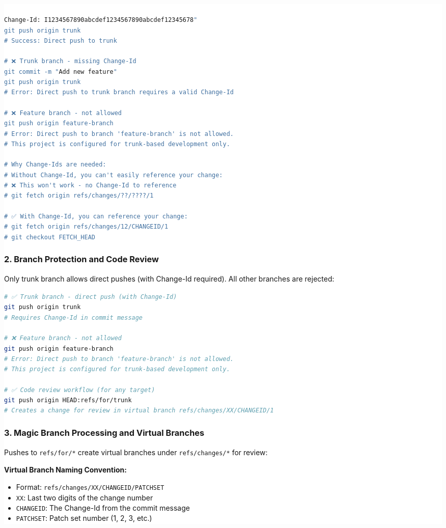 ```bash

Change-Id: I1234567890abcdef1234567890abcdef12345678"
git push origin trunk
# Success: Direct push to trunk

# ❌ Trunk branch - missing Change-Id
git commit -m "Add new feature"
git push origin trunk
# Error: Direct push to trunk branch requires a valid Change-Id

# ❌ Feature branch - not allowed
git push origin feature-branch
# Error: Direct push to branch 'feature-branch' is not allowed.
# This project is configured for trunk-based development only.

# Why Change-Ids are needed:
# Without Change-Id, you can't easily reference your change:
# ❌ This won't work - no Change-Id to reference
# git fetch origin refs/changes/??/????/1

# ✅ With Change-Id, you can reference your change:
# git fetch origin refs/changes/12/CHANGEID/1
# git checkout FETCH_HEAD
```

### 2. Branch Protection and Code Review

Only trunk branch allows direct pushes (with Change-Id required). All other branches are rejected:

```bash
# ✅ Trunk branch - direct push (with Change-Id)
git push origin trunk
# Requires Change-Id in commit message

# ❌ Feature branch - not allowed
git push origin feature-branch
# Error: Direct push to branch 'feature-branch' is not allowed.
# This project is configured for trunk-based development only.

# ✅ Code review workflow (for any target)
git push origin HEAD:refs/for/trunk
# Creates a change for review in virtual branch refs/changes/XX/CHANGEID/1
```

### 3. Magic Branch Processing and Virtual Branches

Pushes to `refs/for/*` create virtual branches under `refs/changes/*` for review:

**Virtual Branch Naming Convention:**
- Format: `refs/changes/XX/CHANGEID/PATCHSET`
- `XX`: Last two digits of the change number
- `CHANGEID`: The Change-Id from the commit message
- `PATCHSET`: Patch set number (1, 2, 3, etc.)
